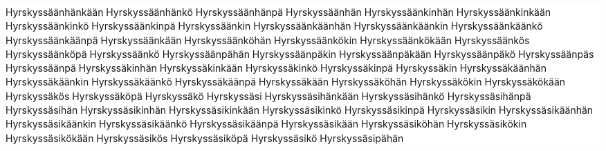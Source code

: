 Hyrskyssäänhänkään
Hyrskyssäänhänkö
Hyrskyssäänhänpä
Hyrskyssäänhän
Hyrskyssäänkinhän
Hyrskyssäänkinkään
Hyrskyssäänkinkö
Hyrskyssäänkinpä
Hyrskyssäänkin
Hyrskyssäänkäänhän
Hyrskyssäänkäänkin
Hyrskyssäänkäänkö
Hyrskyssäänkäänpä
Hyrskyssäänkään
Hyrskyssäänköhän
Hyrskyssäänkökin
Hyrskyssäänkökään
Hyrskyssäänkös
Hyrskyssäänköpä
Hyrskyssäänkö
Hyrskyssäänpähän
Hyrskyssäänpäkin
Hyrskyssäänpäkään
Hyrskyssäänpäkö
Hyrskyssäänpäs
Hyrskyssäänpä
Hyrskyssäkinhän
Hyrskyssäkinkään
Hyrskyssäkinkö
Hyrskyssäkinpä
Hyrskyssäkin
Hyrskyssäkäänhän
Hyrskyssäkäänkin
Hyrskyssäkäänkö
Hyrskyssäkäänpä
Hyrskyssäkään
Hyrskyssäköhän
Hyrskyssäkökin
Hyrskyssäkökään
Hyrskyssäkös
Hyrskyssäköpä
Hyrskyssäkö
Hyrskyssäsi
Hyrskyssäsihänkään
Hyrskyssäsihänkö
Hyrskyssäsihänpä
Hyrskyssäsihän
Hyrskyssäsikinhän
Hyrskyssäsikinkään
Hyrskyssäsikinkö
Hyrskyssäsikinpä
Hyrskyssäsikin
Hyrskyssäsikäänhän
Hyrskyssäsikäänkin
Hyrskyssäsikäänkö
Hyrskyssäsikäänpä
Hyrskyssäsikään
Hyrskyssäsiköhän
Hyrskyssäsikökin
Hyrskyssäsikökään
Hyrskyssäsikös
Hyrskyssäsiköpä
Hyrskyssäsikö
Hyrskyssäsipähän